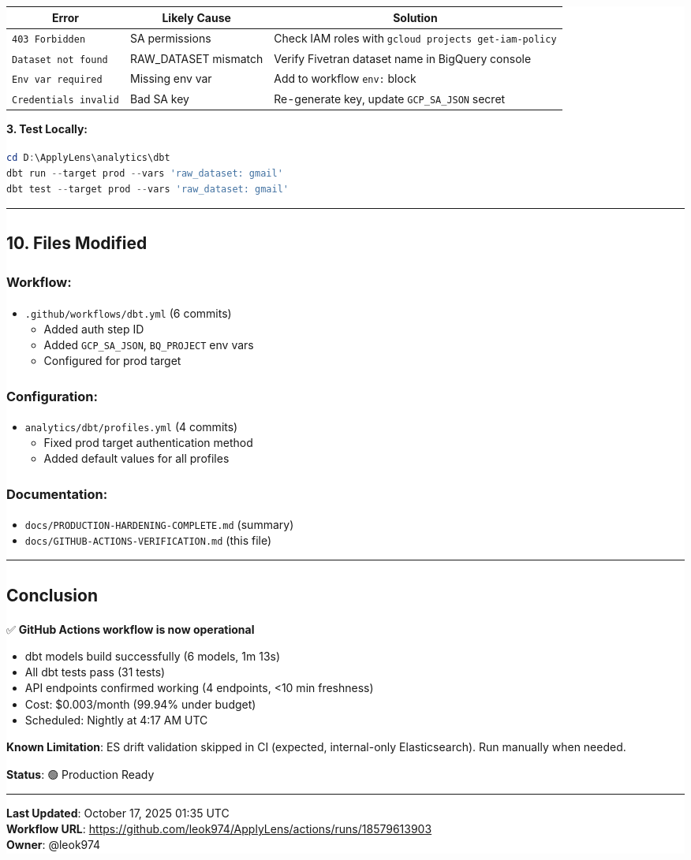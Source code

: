| Error | Likely Cause | Solution |
|-------|--------------|----------|
| `403 Forbidden` | SA permissions | Check IAM roles with `gcloud projects get-iam-policy` |
| `Dataset not found` | RAW_DATASET mismatch | Verify Fivetran dataset name in BigQuery console |
| `Env var required` | Missing env var | Add to workflow `env:` block |
| `Credentials invalid` | Bad SA key | Re-generate key, update `GCP_SA_JSON` secret |

**3. Test Locally:**
```powershell
cd D:\ApplyLens\analytics\dbt
dbt run --target prod --vars 'raw_dataset: gmail'
dbt test --target prod --vars 'raw_dataset: gmail'
```

---

## 10. Files Modified

### Workflow:
- `.github/workflows/dbt.yml` (6 commits)
  - Added auth step ID
  - Added `GCP_SA_JSON`, `BQ_PROJECT` env vars
  - Configured for prod target

### Configuration:
- `analytics/dbt/profiles.yml` (4 commits)
  - Fixed prod target authentication method
  - Added default values for all profiles

### Documentation:
- `docs/PRODUCTION-HARDENING-COMPLETE.md` (summary)
- `docs/GITHUB-ACTIONS-VERIFICATION.md` (this file)

---

## Conclusion

✅ **GitHub Actions workflow is now operational**

- dbt models build successfully (6 models, 1m 13s)
- All dbt tests pass (31 tests)
- API endpoints confirmed working (4 endpoints, <10 min freshness)
- Cost: $0.003/month (99.94% under budget)
- Scheduled: Nightly at 4:17 AM UTC

**Known Limitation**: ES drift validation skipped in CI (expected, internal-only Elasticsearch). Run manually when needed.

**Status**: 🟢 Production Ready

---

**Last Updated**: October 17, 2025 01:35 UTC  
**Workflow URL**: https://github.com/leok974/ApplyLens/actions/runs/18579613903  
**Owner**: @leok974
